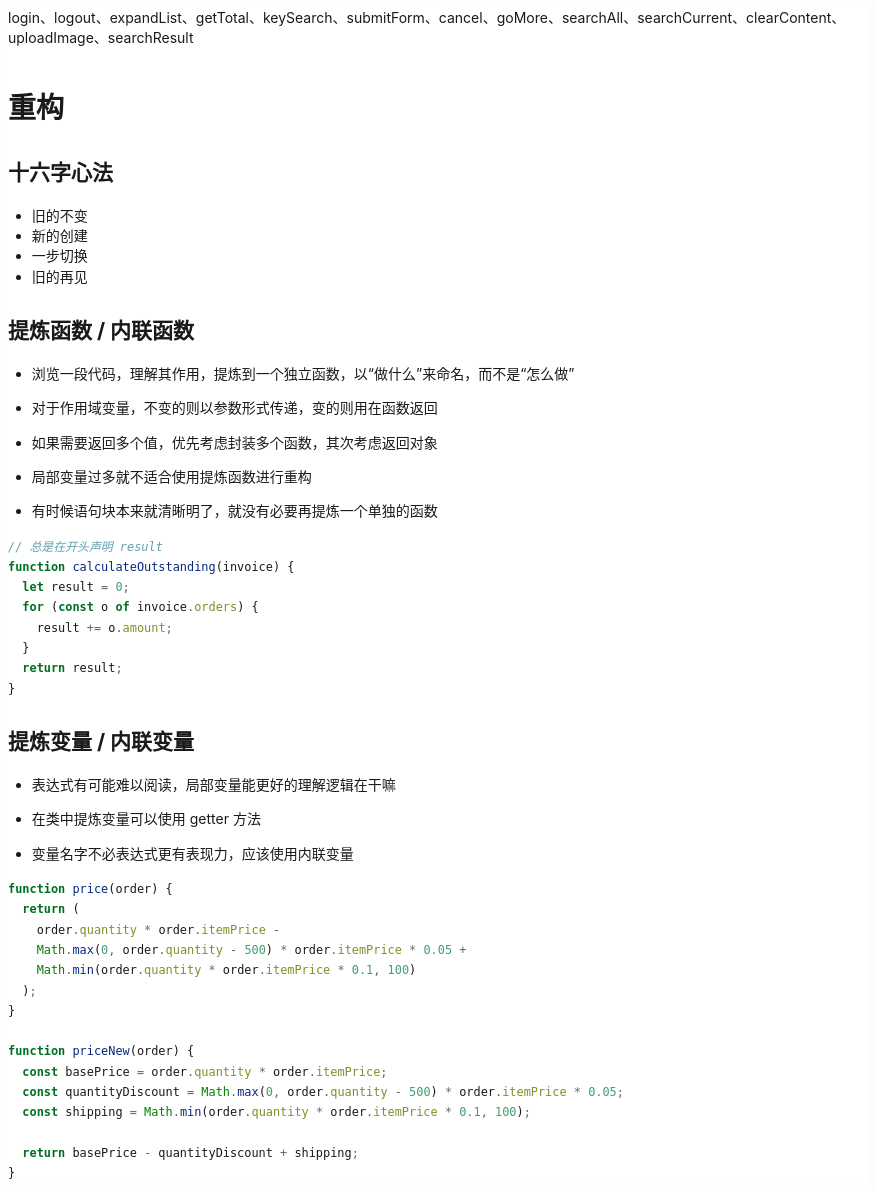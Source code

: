 login、logout、expandList、getTotal、keySearch、submitForm、cancel、goMore、searchAll、searchCurrent、clearContent、uploadImage、searchResult

# 重构

## 十六字心法

- 旧的不变
- 新的创建
- 一步切换
- 旧的再见

## 提炼函数 / 内联函数

- 浏览一段代码，理解其作用，提炼到一个独立函数，以“做什么”来命名，而不是“怎么做”
- 对于作用域变量，不变的则以参数形式传递，变的则用在函数返回
- 如果需要返回多个值，优先考虑封装多个函数，其次考虑返回对象

- 局部变量过多就不适合使用提炼函数进行重构
- 有时候语句块本来就清晰明了，就没有必要再提炼一个单独的函数

```js
// 总是在开头声明 result
function calculateOutstanding(invoice) {
  let result = 0;
  for (const o of invoice.orders) {
    result += o.amount;
  }
  return result;
}
```

## 提炼变量 / 内联变量

- 表达式有可能难以阅读，局部变量能更好的理解逻辑在干嘛
- 在类中提炼变量可以使用 getter 方法

- 变量名字不必表达式更有表现力，应该使用内联变量

```js
function price(order) {
  return (
    order.quantity * order.itemPrice -
    Math.max(0, order.quantity - 500) * order.itemPrice * 0.05 +
    Math.min(order.quantity * order.itemPrice * 0.1, 100)
  );
}

function priceNew(order) {
  const basePrice = order.quantity * order.itemPrice;
  const quantityDiscount = Math.max(0, order.quantity - 500) * order.itemPrice * 0.05;
  const shipping = Math.min(order.quantity * order.itemPrice * 0.1, 100);

  return basePrice - quantityDiscount + shipping;
}
```
